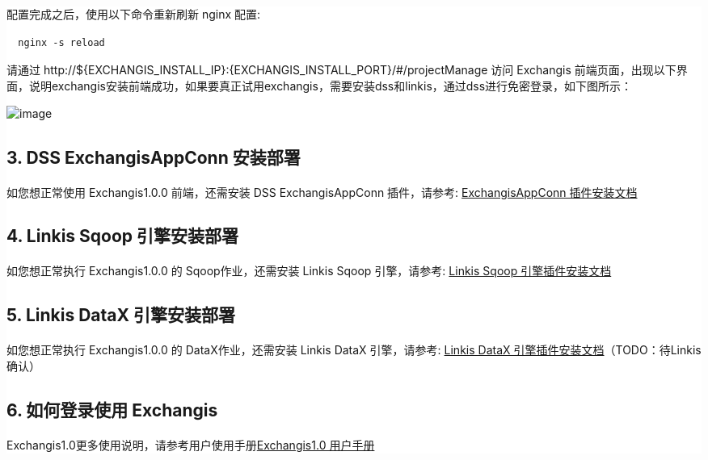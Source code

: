 配置完成之后，使用以下命令重新刷新 nginx 配置:

```shell script
  nginx -s reload
```

请通过 http://${EXCHANGIS_INSTALL_IP}:{EXCHANGIS_INSTALL_PORT}/#/projectManage 访问 Exchangis 前端页面，出现以下界面，说明exchangis安装前端成功，如果要真正试用exchangis，需要安装dss和linkis，通过dss进行免密登录，如下图所示：

![image](https://user-images.githubusercontent.com/27387830/170417473-af0b4cbe-758e-4800-a58f-0972f83d87e6.png)

## 3. DSS ExchangisAppConn 安装部署

如您想正常使用 Exchangis1.0.0 前端，还需安装 DSS ExchangisAppConn 插件，请参考: [ExchangisAppConn 插件安装文档](https://github.com/WeBankFinTech/Exchangis/blob/dev-1.0.0/docs/zh_CN/ch1/exchangis_appconn_deploy_cn.md)

## 4. Linkis Sqoop 引擎安装部署

如您想正常执行 Exchangis1.0.0 的 Sqoop作业，还需安装 Linkis Sqoop 引擎，请参考: [Linkis Sqoop 引擎插件安装文档](https://linkis.staged.apache.org/zh-CN/docs/1.1.2/engine_usage/sqoop)

## 5. Linkis DataX 引擎安装部署

如您想正常执行 Exchangis1.0.0 的 DataX作业，还需安装 Linkis DataX 引擎，请参考: [Linkis DataX 引擎插件安装文档](https://linkis.staged.apache.org/zh-CN/docs/1.1.2/engine_usage/datax)（TODO：待Linkis确认）

## 6. 如何登录使用 Exchangis

Exchangis1.0更多使用说明，请参考用户使用手册[Exchangis1.0 用户手册](https://github.com/WeBankFinTech/Exchangis/blob/dev-1.0.0/docs/zh_CN/ch1/exchangis_user_manual_cn.md)
